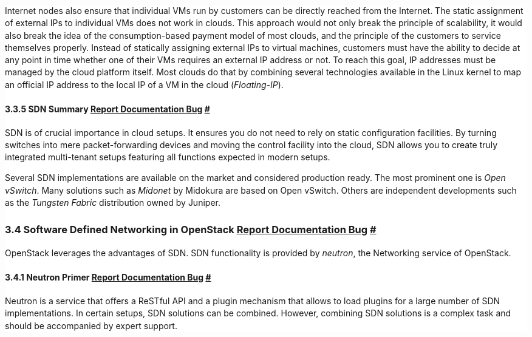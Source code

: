 Internet nodes also ensure that individual VMs run by customers can be directly reached from the Internet. The static assignment of external IPs to individual VMs does not work in clouds. This approach would not only break the principle of scalability, it would also break the idea of the consumption-based payment model of most clouds, and the principle of the customers to service themselves properly. Instead of statically assigning external IPs to virtual machines, customers must have the ability to decide at any point in time whether one of their VMs requires an external IP address or not. To reach this goal, IP addresses must be managed by the cloud platform itself. Most clouds do that by combining several technologies available in the Linux kernel to map an official IP address to the local IP of a VM in the cloud (*Floating-IP*).

#### 3.3.5 SDN Summary [Report Documentation Bug](https://github.com/SUSE/suse-best-practices/issues/new?title=%5Bdoc%5D%203.3.5%20%20SDN%20Summary&body=3.3.5%20%20SDN%20Summary%253A%0A%0Ahttps%253A%252F%252Fdocumentation.suse.com%252Fsbp%252Fall%252Fsingle-html%252FSBP-CloudLS-master%252F%2523_sdn_summary) [\#](https://documentation.suse.com/sbp/all/single-html/SBP-CloudLS-master/#_sdn_summary)

SDN is of crucial importance in cloud setups. It ensures you do not need to rely on static configuration facilities. By turning switches into mere packet-forwarding devices and moving the control facility into the cloud, SDN allows you to create truly integrated multi-tenant setups featuring all functions expected in modern setups.

Several SDN implementations are available on the market and considered production ready. The most prominent one is *Open vSwitch*. Many solutions such as *Midonet* by Midokura are based on Open vSwitch. Others are independent developments such as the *Tungsten Fabric* distribution owned by Juniper.

### 3.4 Software Defined Networking in OpenStack [Report Documentation Bug](https://github.com/SUSE/suse-best-practices/issues/new?title=%5Bdoc%5D%203.4%20%20Software%20Defined%20Networking%20in%20OpenStack&body=3.4%20%20Software%20Defined%20Networking%20in%20OpenStack%253A%0A%0Ahttps%253A%252F%252Fdocumentation.suse.com%252Fsbp%252Fall%252Fsingle-html%252FSBP-CloudLS-master%252F%2523_software_defined_networking_in_openstack) [\#](https://documentation.suse.com/sbp/all/single-html/SBP-CloudLS-master/#_software_defined_networking_in_openstack)

OpenStack leverages the advantages of SDN. SDN functionality is provided by *neutron*, the Networking service of OpenStack.

#### 3.4.1 Neutron Primer [Report Documentation Bug](https://github.com/SUSE/suse-best-practices/issues/new?title=%5Bdoc%5D%203.4.1%20%20Neutron%20Primer&body=3.4.1%20%20Neutron%20Primer%253A%0A%0Ahttps%253A%252F%252Fdocumentation.suse.com%252Fsbp%252Fall%252Fsingle-html%252FSBP-CloudLS-master%252F%2523_neutron_primer) [\#](https://documentation.suse.com/sbp/all/single-html/SBP-CloudLS-master/#_neutron_primer)

Neutron is a service that offers a ReSTful API and a plugin mechanism that allows to load plugins for a large number of SDN implementations. In certain setups, SDN solutions can be combined. However, combining SDN solutions is a complex task and should be accompanied by expert support.
